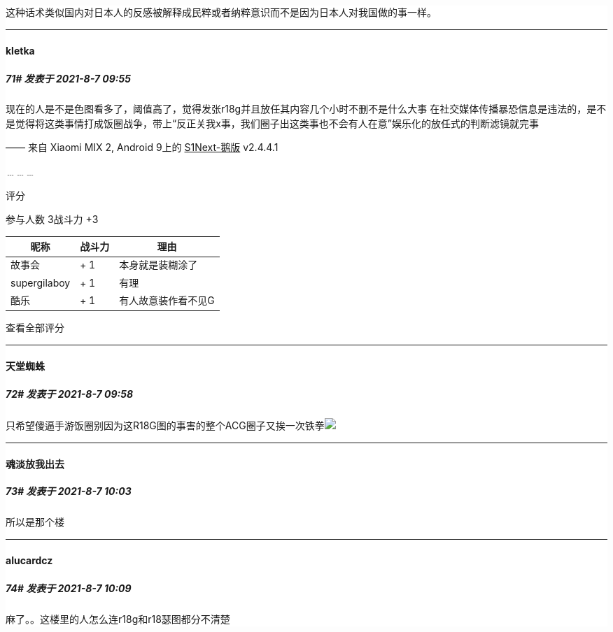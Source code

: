 这种话术类似国内对日本人的反感被解释成民粹或者纳粹意识而不是因为日本人对我国做的事一样。


*****

####  kletka  
##### 71#       发表于 2021-8-7 09:55


现在的人是不是色图看多了，阈值高了，觉得发张r18g并且放任其内容几个小时不删不是什么大事
在社交媒体传播暴恐信息是违法的，是不是觉得将这类事情打成饭圈战争，带上“反正关我x事，我们圈子出这类事也不会有人在意”娱乐化的放任式的判断滤镜就完事


—— 来自 Xiaomi MIX 2, Android 9上的 [S1Next-鹅版](https://github.com/ykrank/S1-Next/releases) v2.4.4.1


﹍﹍﹍

评分


 参与人数 3战斗力 +3

|昵称|战斗力|理由|
|----|---|---|
| 故事会| + 1|本身就是装糊涂了|
| supergilaboy| + 1|有理|
| 酷乐| + 1|有人故意装作看不见G|


查看全部评分


*****

####  天堂蜘蛛  
##### 72#       发表于 2021-8-7 09:58


只希望傻逼手游饭圈别因为这R18G图的事害的整个ACG圈子又挨一次铁拳<img src="https://static.saraba1st.com/image/smiley/face2017/049.png" referrerpolicy="no-referrer">


*****

####  魂淡放我出去  
##### 73#       发表于 2021-8-7 10:03


所以是那个楼


*****

####  alucardcz  
##### 74#       发表于 2021-8-7 10:09


麻了。。这楼里的人怎么连r18g和r18瑟图都分不清楚
